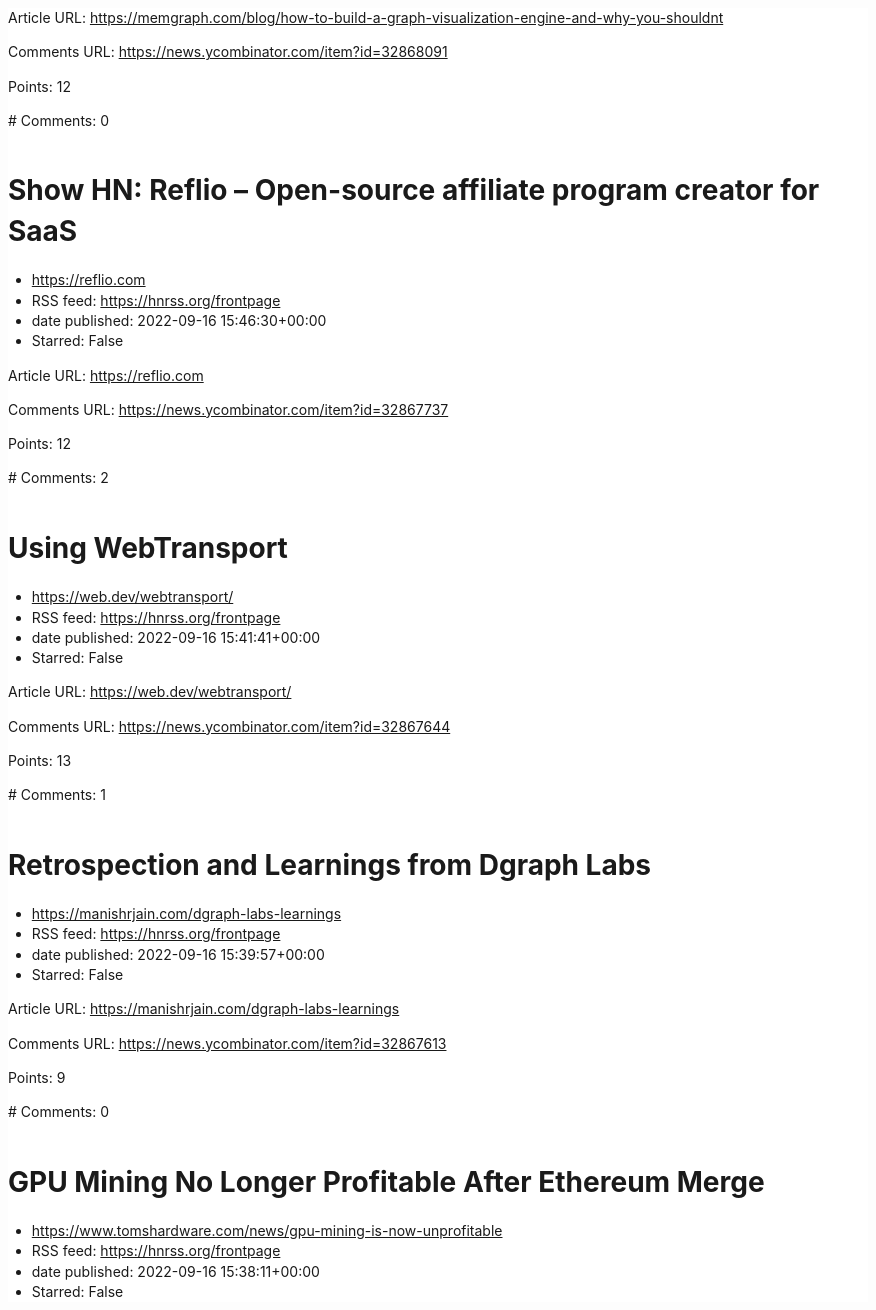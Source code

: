 <p>Article URL: <a href="https://memgraph.com/blog/how-to-build-a-graph-visualization-engine-and-why-you-shouldnt">https://memgraph.com/blog/how-to-build-a-graph-visualization-engine-and-why-you-shouldnt</a></p>
<p>Comments URL: <a href="https://news.ycombinator.com/item?id=32868091">https://news.ycombinator.com/item?id=32868091</a></p>
<p>Points: 12</p>
<p># Comments: 0</p>

# Show HN: Reflio – Open-source affiliate program creator for SaaS
 - https://reflio.com
 - RSS feed: https://hnrss.org/frontpage
 - date published: 2022-09-16 15:46:30+00:00
 - Starred: False

<p>Article URL: <a href="https://reflio.com">https://reflio.com</a></p>
<p>Comments URL: <a href="https://news.ycombinator.com/item?id=32867737">https://news.ycombinator.com/item?id=32867737</a></p>
<p>Points: 12</p>
<p># Comments: 2</p>

# Using WebTransport
 - https://web.dev/webtransport/
 - RSS feed: https://hnrss.org/frontpage
 - date published: 2022-09-16 15:41:41+00:00
 - Starred: False

<p>Article URL: <a href="https://web.dev/webtransport/">https://web.dev/webtransport/</a></p>
<p>Comments URL: <a href="https://news.ycombinator.com/item?id=32867644">https://news.ycombinator.com/item?id=32867644</a></p>
<p>Points: 13</p>
<p># Comments: 1</p>

# Retrospection and Learnings from Dgraph Labs
 - https://manishrjain.com/dgraph-labs-learnings
 - RSS feed: https://hnrss.org/frontpage
 - date published: 2022-09-16 15:39:57+00:00
 - Starred: False

<p>Article URL: <a href="https://manishrjain.com/dgraph-labs-learnings">https://manishrjain.com/dgraph-labs-learnings</a></p>
<p>Comments URL: <a href="https://news.ycombinator.com/item?id=32867613">https://news.ycombinator.com/item?id=32867613</a></p>
<p>Points: 9</p>
<p># Comments: 0</p>

# GPU Mining No Longer Profitable After Ethereum Merge
 - https://www.tomshardware.com/news/gpu-mining-is-now-unprofitable
 - RSS feed: https://hnrss.org/frontpage
 - date published: 2022-09-16 15:38:11+00:00
 - Starred: False
